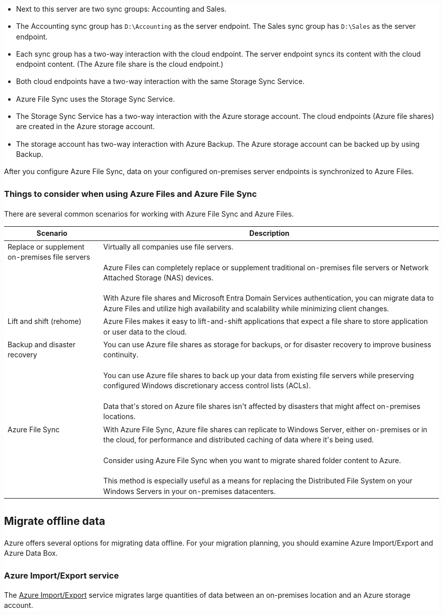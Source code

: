 * Next to this server are two sync groups: Accounting and Sales.

* The Accounting sync group has `D:\Accounting` as the server endpoint. The Sales sync group has `D:\Sales` as the server endpoint.

* Each sync group has a two-way interaction with the cloud endpoint. The server endpoint syncs its content with the cloud endpoint content. (The Azure file share is the cloud endpoint.)

* Both cloud endpoints have a two-way interaction with the same Storage Sync Service.

* Azure File Sync uses the Storage Sync Service.

* The Storage Sync Service has a two-way interaction with the Azure storage account. The cloud endpoints (Azure file shares) are created in the Azure storage account.

* The storage account has two-way interaction with Azure Backup. The Azure storage account can be backed up by using Backup.

After you configure Azure File Sync, data on your configured on-premises server endpoints is synchronized to Azure Files.


### Things to consider when using Azure Files and Azure File Sync
There are several common scenarios for working with Azure File Sync and Azure Files.

Scenario | Description
--- | ---
Replace or supplement on-premises file servers | Virtually all companies use file servers. <br /> <br /> Azure Files can completely replace or supplement traditional on-premises file servers or Network Attached Storage (NAS) devices. <br /> <br /> With Azure file shares and Microsoft Entra Domain Services authentication, you can migrate data to Azure Files and utilize high availability and scalability while minimizing client changes.
Lift and shift (rehome) | Azure Files makes it easy to lift-and-shift applications that expect a file share to store application or user data to the cloud.
Backup and disaster recovery | You can use Azure file shares as storage for backups, or for disaster recovery to improve business continuity. <br /> <br /> You can use Azure file shares to back up your data from existing file servers while preserving configured Windows discretionary access control lists (ACLs). <br /> <br /> Data that's stored on Azure file shares isn't affected by disasters that might affect on-premises locations.
Azure File Sync | With Azure File Sync, Azure file shares can replicate to Windows Server, either on-premises or in the cloud, for performance and distributed caching of data where it's being used. <br /> <br /> Consider using Azure File Sync when you want to migrate shared folder content to Azure. <br /> <br /> This method is especially useful as a means for replacing the Distributed File System on your Windows Servers in your on-premises datacenters.



## Migrate offline data
Azure offers several options for migrating data offline. For your migration planning, you should examine Azure Import/Export and Azure Data Box.

### Azure Import/Export service
The [Azure Import/Export](https://learn.microsoft.com/en-us/azure/import-export/storage-import-export-service) service migrates large quantities of data between an on-premises location and an Azure storage account. 
